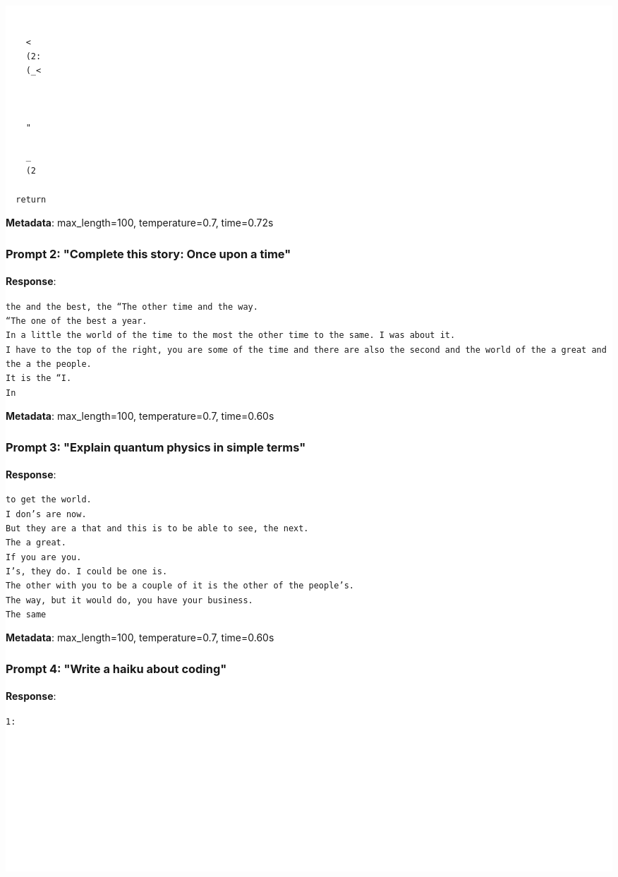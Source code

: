 ```


    <
    (2:
    (_<



    "

    _
    (2
    
  return
```

**Metadata**: max_length=100, temperature=0.7, time=0.72s

### Prompt 2: "Complete this story: Once upon a time"

**Response**:
```
the and the best, the “The other time and the way.
“The one of the best a year.
In a little the world of the time to the most the other time to the same. I was about it.
I have to the top of the right, you are some of the time and there are also the second and the world of the a great and the a the people.
It is the “I.
In
```

**Metadata**: max_length=100, temperature=0.7, time=0.60s

### Prompt 3: "Explain quantum physics in simple terms"

**Response**:
```
to get the world.
I don’s are now.
But they are a that and this is to be able to see, the next.
The a great.
If you are you.
I’s, they do. I could be one is.
The other with you to be a couple of it is the other of the people’s.
The way, but it would do, you have your business.
The same
```

**Metadata**: max_length=100, temperature=0.7, time=0.60s

### Prompt 4: "Write a haiku about coding"

**Response**:
```
1:











```